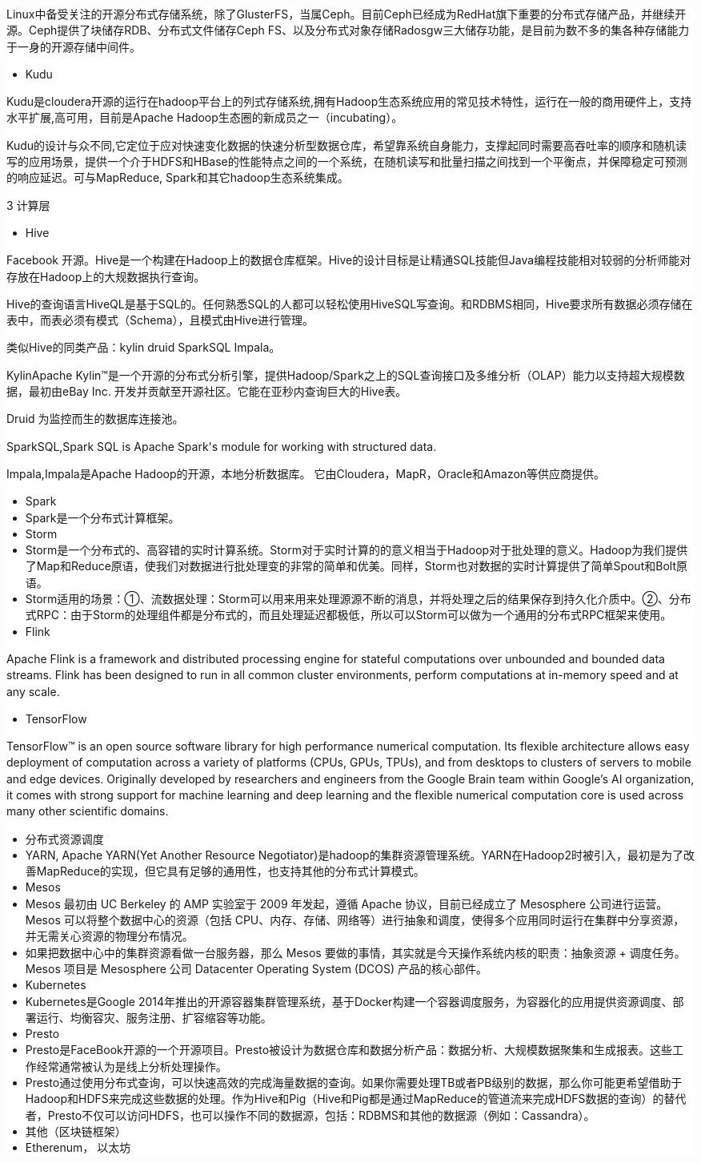 Linux中备受关注的开源分布式存储系统，除了GlusterFS，当属Ceph。目前Ceph已经成为RedHat旗下重要的分布式存储产品，并继续开源。Ceph提供了块储存RDB、分布式文件储存Ceph FS、以及分布式对象存储Radosgw三大储存功能，是目前为数不多的集各种存储能力于一身的开源存储中间件。

- Kudu

Kudu是cloudera开源的运行在hadoop平台上的列式存储系统,拥有Hadoop生态系统应用的常见技术特性，运行在一般的商用硬件上，支持水平扩展,高可用，目前是Apache Hadoop生态圈的新成员之一（incubating）。

Kudu的设计与众不同,它定位于应对快速变化数据的快速分析型数据仓库，希望靠系统自身能力，支撑起同时需要高吞吐率的顺序和随机读写的应用场景，提供一个介于HDFS和HBase的性能特点之间的一个系统，在随机读写和批量扫描之间找到一个平衡点，并保障稳定可预测的响应延迟。可与MapReduce, Spark和其它hadoop生态系统集成。

3 计算层



- Hive

Facebook 开源。Hive是一个构建在Hadoop上的数据仓库框架。Hive的设计目标是让精通SQL技能但Java编程技能相对较弱的分析师能对存放在Hadoop上的大规数据执行查询。

Hive的查询语言HiveQL是基于SQL的。任何熟悉SQL的人都可以轻松使用HiveSQL写查询。和RDBMS相同，Hive要求所有数据必须存储在表中，而表必须有模式（Schema），且模式由Hive进行管理。

类似Hive的同类产品：kylin druid SparkSQL Impala。

KylinApache Kylin™是一个开源的分布式分析引擎，提供Hadoop/Spark之上的SQL查询接口及多维分析（OLAP）能力以支持超大规模数据，最初由eBay Inc. 开发并贡献至开源社区。它能在亚秒内查询巨大的Hive表。

Druid 为监控而生的数据库连接池。

SparkSQL,Spark SQL is Apache Spark's module for working with structured data.

Impala,Impala是Apache Hadoop的开源，本地分析数据库。 它由Cloudera，MapR，Oracle和Amazon等供应商提供。

- Spark
- Spark是一个分布式计算框架。
- Storm
- Storm是一个分布式的、高容错的实时计算系统。Storm对于实时计算的的意义相当于Hadoop对于批处理的意义。Hadoop为我们提供了Map和Reduce原语，使我们对数据进行批处理变的非常的简单和优美。同样，Storm也对数据的实时计算提供了简单Spout和Bolt原语。
- Storm适用的场景：①、流数据处理：Storm可以用来用来处理源源不断的消息，并将处理之后的结果保存到持久化介质中。②、分布式RPC：由于Storm的处理组件都是分布式的，而且处理延迟都极低，所以可以Storm可以做为一个通用的分布式RPC框架来使用。
- Flink

Apache Flink is a framework and distributed processing engine for stateful computations over unbounded and bounded data streams. Flink has been designed to run in all common cluster environments, perform computations at in-memory speed and at any scale.

- TensorFlow

TensorFlow™ is an open source software library for high performance numerical computation. Its flexible architecture allows easy deployment of computation across a variety of platforms (CPUs, GPUs, TPUs), and from desktops to clusters of servers to mobile and edge devices. Originally developed by researchers and engineers from the Google Brain team within Google’s AI organization, it comes with strong support for machine learning and deep learning and the flexible numerical computation core is used across many other scientific domains.

- 分布式资源调度
- YARN, Apache YARN(Yet Another Resource Negotiator)是hadoop的集群资源管理系统。YARN在Hadoop2时被引入，最初是为了改善MapReduce的实现，但它具有足够的通用性，也支持其他的分布式计算模式。
- Mesos
- Mesos 最初由 UC Berkeley 的 AMP 实验室于 2009 年发起，遵循 Apache 协议，目前已经成立了 Mesosphere 公司进行运营。Mesos 可以将整个数据中心的资源（包括 CPU、内存、存储、网络等）进行抽象和调度，使得多个应用同时运行在集群中分享资源，并无需关心资源的物理分布情况。
- 如果把数据中心中的集群资源看做一台服务器，那么 Mesos 要做的事情，其实就是今天操作系统内核的职责：抽象资源 + 调度任务。Mesos 项目是 Mesosphere 公司 Datacenter Operating System (DCOS) 产品的核心部件。
- Kubernetes
- Kubernetes是Google 2014年推出的开源容器集群管理系统，基于Docker构建一个容器调度服务，为容器化的应用提供资源调度、部署运行、均衡容灾、服务注册、扩容缩容等功能。
- Presto
- Presto是FaceBook开源的一个开源项目。Presto被设计为数据仓库和数据分析产品：数据分析、大规模数据聚集和生成报表。这些工作经常通常被认为是线上分析处理操作。
- Presto通过使用分布式查询，可以快速高效的完成海量数据的查询。如果你需要处理TB或者PB级别的数据，那么你可能更希望借助于Hadoop和HDFS来完成这些数据的处理。作为Hive和Pig（Hive和Pig都是通过MapReduce的管道流来完成HDFS数据的查询）的替代者，Presto不仅可以访问HDFS，也可以操作不同的数据源，包括：RDBMS和其他的数据源（例如：Cassandra）。
- 其他（区块链框架）
- Etherenum， 以太坊